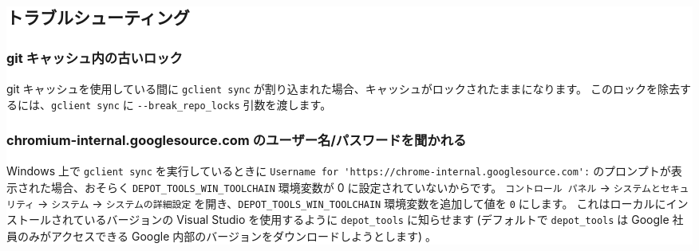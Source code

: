 ## トラブルシューティング

### git キャッシュ内の古いロック

git キャッシュを使用している間に `gclient sync` が割り込まれた場合、キャッシュがロックされたままになります。 このロックを除去するには、`gclient sync` に `--break_repo_locks` 引数を渡します。

### chromium-internal.googlesource.com のユーザー名/パスワードを聞かれる

Windows 上で `gclient sync` を実行しているときに `Username for 'https://chrome-internal.googlesource.com':` のプロンプトが表示された場合、おそらく `DEPOT_TOOLS_WIN_TOOLCHAIN` 環境変数が 0 に設定されていないからです。 `コントロール パネル` → `システムとセキュリティ` → `システム` → `システムの詳細設定` を開き、`DEPOT_TOOLS_WIN_TOOLCHAIN` 環境変数を追加して値を `0` にします。 これはローカルにインストールされているバージョンの Visual Studio を使用するように `depot_tools` に知らせます (デフォルトで `depot_tools` は Google 社員のみがアクセスできる Google 内部のバージョンをダウンロードしようとします) 。